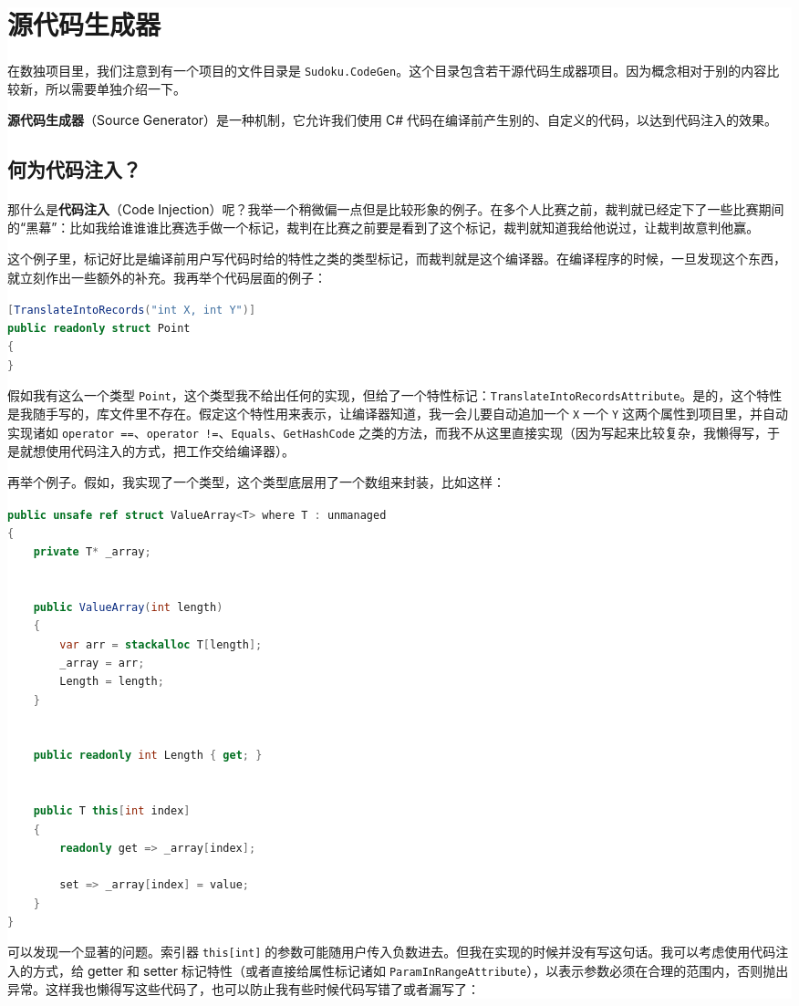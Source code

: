 ﻿# 源代码生成器
在数独项目里，我们注意到有一个项目的文件目录是 `Sudoku.CodeGen`。这个目录包含若干源代码生成器项目。因为概念相对于别的内容比较新，所以需要单独介绍一下。

**源代码生成器**（Source Generator）是一种机制，它允许我们使用 C# 代码在编译前产生别的、自定义的代码，以达到代码注入的效果。



## 何为代码注入？

那什么是**代码注入**（Code Injection）呢？我举一个稍微偏一点但是比较形象的例子。在多个人比赛之前，裁判就已经定下了一些比赛期间的“黑幕”：比如我给谁谁谁比赛选手做一个标记，裁判在比赛之前要是看到了这个标记，裁判就知道我给他说过，让裁判故意判他赢。

这个例子里，标记好比是编译前用户写代码时给的特性之类的类型标记，而裁判就是这个编译器。在编译程序的时候，一旦发现这个东西，就立刻作出一些额外的补充。我再举个代码层面的例子：

```csharp
[TranslateIntoRecords("int X, int Y")]
public readonly struct Point
{
}
```

假如我有这么一个类型 `Point`，这个类型我不给出任何的实现，但给了一个特性标记：`TranslateIntoRecordsAttribute`。是的，这个特性是我随手写的，库文件里不存在。假定这个特性用来表示，让编译器知道，我一会儿要自动追加一个 `X` 一个 `Y` 这两个属性到项目里，并自动实现诸如 `operator ==`、`operator !=`、`Equals`、`GetHashCode` 之类的方法，而我不从这里直接实现（因为写起来比较复杂，我懒得写，于是就想使用代码注入的方式，把工作交给编译器）。

再举个例子。假如，我实现了一个类型，这个类型底层用了一个数组来封装，比如这样：

```csharp
public unsafe ref struct ValueArray<T> where T : unmanaged
{
    private T* _array;
    
    
    public ValueArray(int length)
    {
        var arr = stackalloc T[length];
        _array = arr;
        Length = length;
    }
    
    
    public readonly int Length { get; }
    
    
    public T this[int index]
    {
        readonly get => _array[index];
        
        set => _array[index] = value;
    }
}
```

可以发现一个显著的问题。索引器 `this[int]` 的参数可能随用户传入负数进去。但我在实现的时候并没有写这句话。我可以考虑使用代码注入的方式，给 getter 和 setter 标记特性（或者直接给属性标记诸如 `ParamInRangeAttribute`），以表示参数必须在合理的范围内，否则抛出异常。这样我也懒得写这些代码了，也可以防止我有些时候代码写错了或者漏写了：
